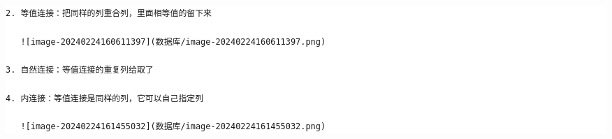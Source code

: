     2. 等值连接：把同样的列重合列，里面相等值的留下来

       ![image-20240224160611397](数据库/image-20240224160611397.png)

    3. 自然连接：等值连接的重复列给取了

    4. 内连接：等值连接是同样的列，它可以自己指定列

       ![image-20240224161455032](数据库/image-20240224161455032.png)
